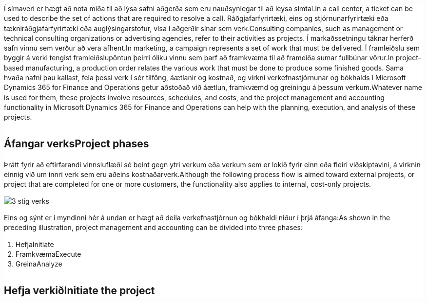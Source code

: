 <span data-ttu-id="117ad-110">Í símaveri er hægt að nota miða til að lýsa safni aðgerða sem eru nauðsynlegar til að leysa símtal.</span><span class="sxs-lookup"><span data-stu-id="117ad-110">In a call center, a ticket can be used to describe the set of actions that are required to resolve a call.</span></span> <span data-ttu-id="117ad-111">Ráðgjafarfyrirtæki, eins og stjórnunarfyrirtæki eða tækniráðgjafarfyrirtæki eða auglýsingarstofur, vísa í aðgerðir sínar sem verk.</span><span class="sxs-lookup"><span data-stu-id="117ad-111">Consulting companies, such as management or technical consulting organizations or advertising agencies, refer to their activities as projects.</span></span> <span data-ttu-id="117ad-112">Í markaðssetningu táknar herferð safn vinnu sem verður að vera afhent.</span><span class="sxs-lookup"><span data-stu-id="117ad-112">In marketing, a campaign represents a set of work that must be delivered.</span></span> <span data-ttu-id="117ad-113">Í framleiðslu sem byggir á verki tengist framleiðslupöntun þeirri ólíku vinnu sem þarf að framkvæma til að frameiða sumar fullbúnar vörur.</span><span class="sxs-lookup"><span data-stu-id="117ad-113">In project-based manufacturing, a production order relates the various work that must be done to produce some finished goods.</span></span> <span data-ttu-id="117ad-114">Sama hvaða nafni þau kallast, fela þessi verk í sér tilföng, áætlanir og kostnað, og virkni verkefnastjórnunar og bókhalds í Microsoft Dynamics 365 for Finance and Operations getur aðstoðað við áætlun, framkvæmd og greiningu á þessum verkum.</span><span class="sxs-lookup"><span data-stu-id="117ad-114">Whatever name is used for them, these projects involve resources, schedules, and costs, and the project management and accounting functionality in Microsoft Dynamics 365 for Finance and Operations can help with the planning, execution, and analysis of these projects.</span></span>

## <a name="project-phases"></a><span data-ttu-id="117ad-115">Áfangar verks</span><span class="sxs-lookup"><span data-stu-id="117ad-115">Project phases</span></span>
<span data-ttu-id="117ad-116">Þrátt fyrir að eftirfarandi vinnsluflæði sé beint gegn ytri verkum eða verkum sem er lokið fyrir einn eða fleiri viðskiptavini, á virknin einnig við um innri verk sem eru aðeins kostnaðarverk.</span><span class="sxs-lookup"><span data-stu-id="117ad-116">Although the following process flow is aimed toward external projects, or project that are completed for one or more customers, the functionality also applies to internal, cost-only projects.</span></span> 

![3 stig verks](./media/3-stages-of-a-project.png) 

<span data-ttu-id="117ad-118">Eins og sýnt er í myndinni hér á undan er hægt að deila verkefnastjórnun og bókhaldi niður í þrjá áfanga:</span><span class="sxs-lookup"><span data-stu-id="117ad-118">As shown in the preceding illustration, project management and accounting can be divided into three phases:</span></span>

1.  <span data-ttu-id="117ad-119">Hefja</span><span class="sxs-lookup"><span data-stu-id="117ad-119">Initiate</span></span>
2.  <span data-ttu-id="117ad-120">Framkvæma</span><span class="sxs-lookup"><span data-stu-id="117ad-120">Execute</span></span>
3.  <span data-ttu-id="117ad-121">Greina</span><span class="sxs-lookup"><span data-stu-id="117ad-121">Analyze</span></span>

## <a name="initiate-the-project"></a><span data-ttu-id="117ad-122">Hefja verkið</span><span class="sxs-lookup"><span data-stu-id="117ad-122">Initiate the project</span></span>